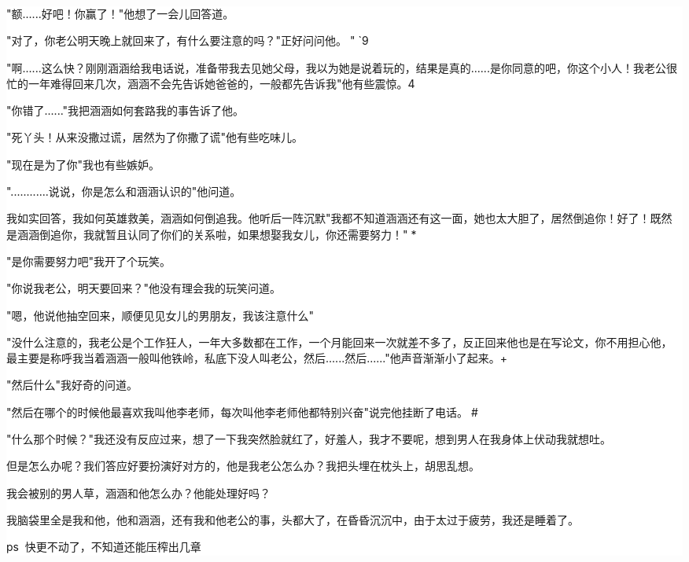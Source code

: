 

"额......好吧！你赢了！"他想了一会儿回答道。



"对了，你老公明天晚上就回来了，有什么要注意的吗？"正好问问他。 "  `9



"啊......这么快？刚刚涵涵给我电话说，准备带我去见她父母，我以为她是说着玩的，结果是真的......是你同意的吧，你这个小人！我老公很忙的一年难得回来几次，涵涵不会先告诉她爸爸的，一般都先告诉我"他有些震惊。4



"你错了......"我把涵涵如何套路我的事告诉了他。



"死丫头！从来没撒过谎，居然为了你撒了谎"他有些吃味儿。



"现在是为了你"我也有些嫉妒。



"............说说，你是怎么和涵涵认识的"他问道。



我如实回答，我如何英雄救美，涵涵如何倒追我。他听后一阵沉默"我都不知道涵涵还有这一面，她也太大胆了，居然倒追你！好了！既然是涵涵倒追你，我就暂且认同了你们的关系啦，如果想娶我女儿，你还需要努力！" *



"是你需要努力吧"我开了个玩笑。



"你说我老公，明天要回来？"他没有理会我的玩笑问道。



"嗯，他说他抽空回来，顺便见见女儿的男朋友，我该注意什么"



"没什么注意的，我老公是个工作狂人，一年大多数都在工作，一个月能回来一次就差不多了，反正回来他也是在写论文，你不用担心他，最主要是称呼我当着涵涵一般叫他铁岭，私底下没人叫老公，然后......然后......"他声音渐渐小了起来。+



"然后什么"我好奇的问道。



"然后在哪个的时候他最喜欢我叫他李老师，每次叫他李老师他都特别兴奋"说完他挂断了电话。 #



"什么那个时候？"我还没有反应过来，想了一下我突然脸就红了，好羞人，我才不要呢，想到男人在我身体上伏动我就想吐。



但是怎么办呢？我们答应好要扮演好对方的，他是我老公怎么办？我把头埋在枕头上，胡思乱想。



我会被别的男人草，涵涵和他怎么办？他能处理好吗？



我脑袋里全是我和他，他和涵涵，还有我和他老公的事，头都大了，在昏昏沉沉中，由于太过于疲劳，我还是睡着了。



ps  快更不动了，不知道还能压榨出几章


